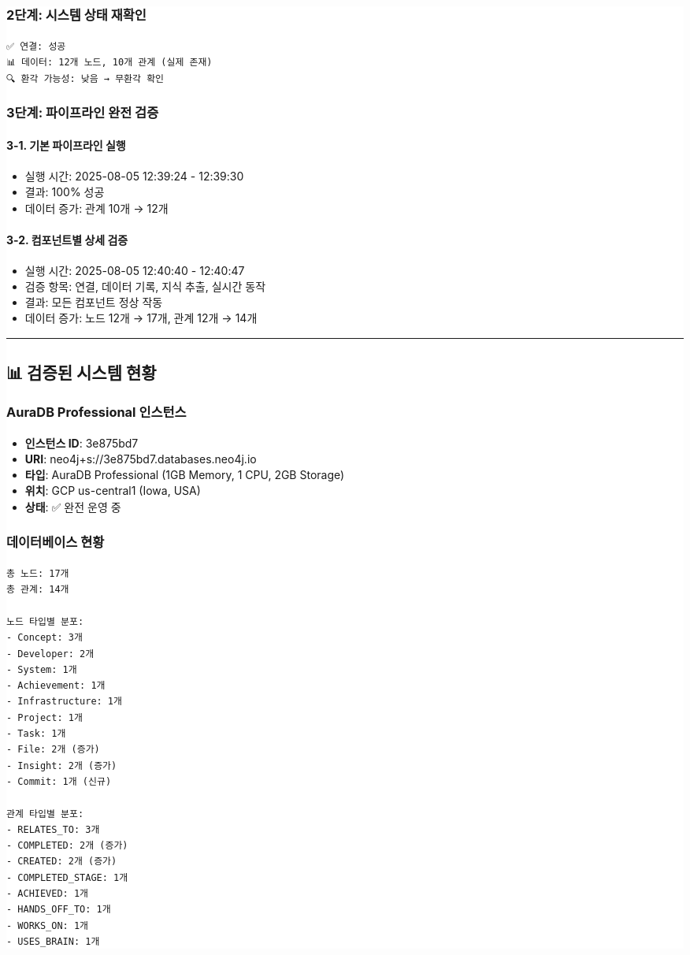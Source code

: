 ### **2단계: 시스템 상태 재확인**
```
✅ 연결: 성공
📊 데이터: 12개 노드, 10개 관계 (실제 존재)
🔍 환각 가능성: 낮음 → 무환각 확인
```

### **3단계: 파이프라인 완전 검증**

#### **3-1. 기본 파이프라인 실행**
- 실행 시간: 2025-08-05 12:39:24 - 12:39:30
- 결과: 100% 성공
- 데이터 증가: 관계 10개 → 12개

#### **3-2. 컴포넌트별 상세 검증**
- 실행 시간: 2025-08-05 12:40:40 - 12:40:47
- 검증 항목: 연결, 데이터 기록, 지식 추출, 실시간 동작
- 결과: 모든 컴포넌트 정상 작동
- 데이터 증가: 노드 12개 → 17개, 관계 12개 → 14개

---

## 📊 **검증된 시스템 현황**

### **AuraDB Professional 인스턴스**
- **인스턴스 ID**: 3e875bd7
- **URI**: neo4j+s://3e875bd7.databases.neo4j.io
- **타입**: AuraDB Professional (1GB Memory, 1 CPU, 2GB Storage)
- **위치**: GCP us-central1 (Iowa, USA)
- **상태**: ✅ 완전 운영 중

### **데이터베이스 현황**
```
총 노드: 17개
총 관계: 14개

노드 타입별 분포:
- Concept: 3개
- Developer: 2개  
- System: 1개
- Achievement: 1개
- Infrastructure: 1개
- Project: 1개
- Task: 1개
- File: 2개 (증가)
- Insight: 2개 (증가)
- Commit: 1개 (신규)

관계 타입별 분포:
- RELATES_TO: 3개
- COMPLETED: 2개 (증가)
- CREATED: 2개 (증가)  
- COMPLETED_STAGE: 1개
- ACHIEVED: 1개
- HANDS_OFF_TO: 1개
- WORKS_ON: 1개
- USES_BRAIN: 1개
```
